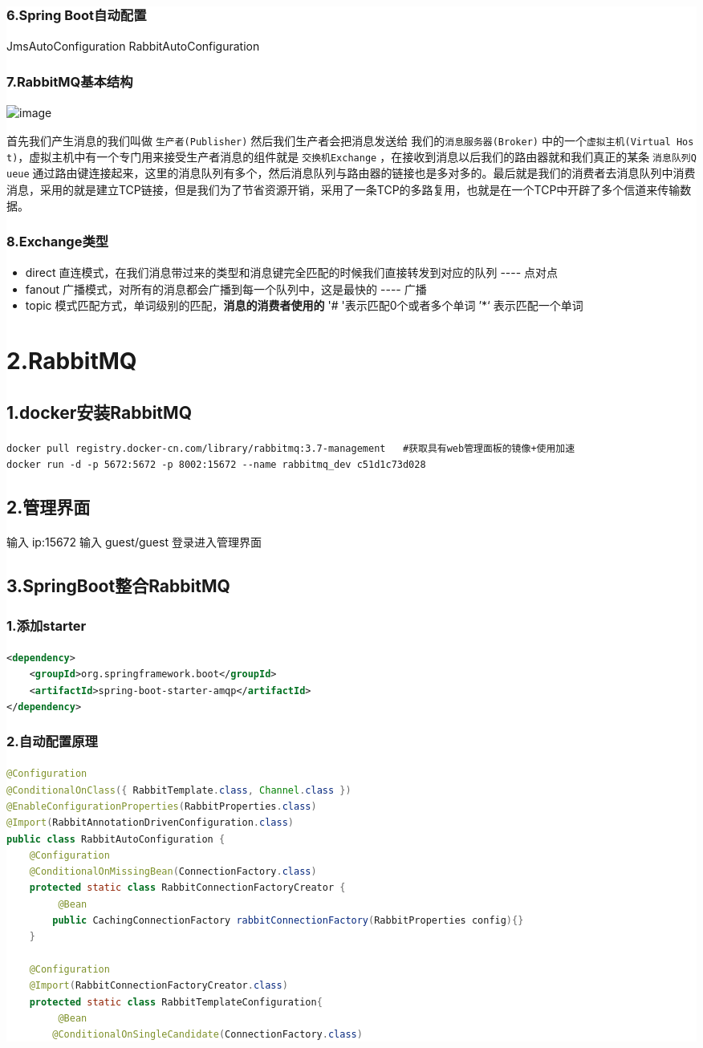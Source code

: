 ### 6.Spring Boot自动配置

JmsAutoConfiguration
RabbitAutoConfiguration

### 7.RabbitMQ基本结构

![image](https://user-images.githubusercontent.com/22151420/40311287-f1cd9932-5d41-11e8-849b-952b3d650a87.png)

首先我们产生消息的我们叫做 `生产者(Publisher)` 然后我们生产者会把消息发送给 我们的`消息服务器(Broker)` 中的一个`虚拟主机(Virtual Host)`，虚拟主机中有一个专门用来接受生产者消息的组件就是 `交换机Exchange` ，在接收到消息以后我们的路由器就和我们真正的某条 `消息队列Queue` 通过路由键连接起来，这里的消息队列有多个，然后消息队列与路由器的链接也是多对多的。最后就是我们的消费者去消息队列中消费消息，采用的就是建立TCP链接，但是我们为了节省资源开销，采用了一条TCP的多路复用，也就是在一个TCP中开辟了多个信道来传输数据。

### 8.Exchange类型

- direct 直连模式，在我们消息带过来的类型和消息键完全匹配的时候我们直接转发到对应的队列  ---- 点对点
- fanout 广播模式，对所有的消息都会广播到每一个队列中，这是最快的 ---- 广播
- topic 模式匹配方式，单词级别的匹配，**消息的消费者使用的**   '# '表示匹配0个或者多个单词  ’*‘ 表示匹配一个单词

# 2.RabbitMQ

## 1.docker安装RabbitMQ

```shell 
docker pull registry.docker-cn.com/library/rabbitmq:3.7-management   #获取具有web管理面板的镜像+使用加速
docker run -d -p 5672:5672 -p 8002:15672 --name rabbitmq_dev c51d1c73d028
```

## 2.管理界面

输入 ip:15672 输入 guest/guest 登录进入管理界面

## 3.SpringBoot整合RabbitMQ

### 1.添加starter

```xml 
<dependency>
    <groupId>org.springframework.boot</groupId>
    <artifactId>spring-boot-starter-amqp</artifactId>
</dependency>
```

### 2.自动配置原理

```java 
@Configuration
@ConditionalOnClass({ RabbitTemplate.class, Channel.class })
@EnableConfigurationProperties(RabbitProperties.class)
@Import(RabbitAnnotationDrivenConfiguration.class)
public class RabbitAutoConfiguration {
    @Configuration
    @ConditionalOnMissingBean(ConnectionFactory.class)
    protected static class RabbitConnectionFactoryCreator {
         @Bean
		public CachingConnectionFactory rabbitConnectionFactory(RabbitProperties config){}
    }
       
    @Configuration
    @Import(RabbitConnectionFactoryCreator.class)
    protected static class RabbitTemplateConfiguration{
         @Bean
		@ConditionalOnSingleCandidate(ConnectionFactory.class)
```
